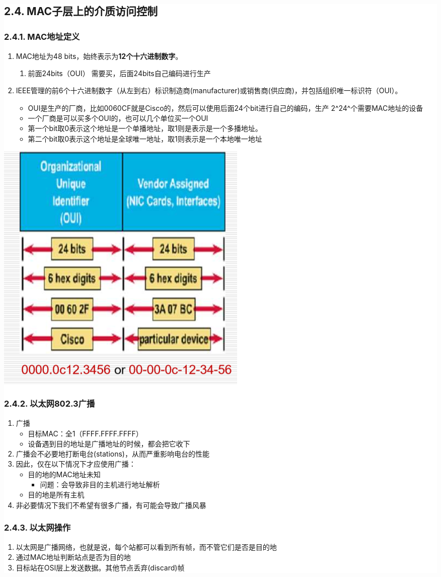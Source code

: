 ## 2.4. MAC子层上的介质访问控制

### 2.4.1. MAC地址定义
1. MAC地址为48 bits，始终表示为**12个十六进制数字**。
    1. 前面24bits（OUI） 需要买，后面24bits自己编码进行生产

2. IEEE管理的前6个十六进制数字（从左到右）标识制造商(manufacturer)或销售商(供应商)，并包括组织唯一标识符（OUI）。
    + OUI是生产的厂商，比如0060CF就是Cisco的，然后可以使用后面24个bit进行自己的编码，生产 2^24^个需要MAC地址的设备
    + 一个厂商是可以买多个OUI的，也可以几个单位买一个OUI
    + 第一个bit取0表示这个地址是一个单播地址，取1则是表示是一个多播地址。
    + 第二个bit取0表示这个地址是全球唯一地址，取1则表示是一个本地唯一地址

![](img/lec03/8.png)

### 2.4.2. 以太网802.3广播
1. 广播
    + 目标MAC：全1（FFFF.FFFF.FFFF）
    + 设备遇到目的地址是广播地址的时候，都会把它收下
2. 广播会不必要地打断电台(stations)，从而严重影响电台的性能
3. 因此，仅在以下情况下才应使用广播：
    + 目的地的MAC地址未知
      + 问题：会导致非目的主机进行地址解析
    + 目的地是所有主机
4. 非必要情况下我们不希望有很多广播，有可能会导致广播风暴

### 2.4.3. 以太网操作
1. 以太网是广播网络，也就是说，每个站都可以看到所有帧，而不管它们是否是目的地
2. 通过MAC地址判断站点是否为目的地
3. 目标站在OSI层上发送数据。其他节点丢弃(discard)帧
